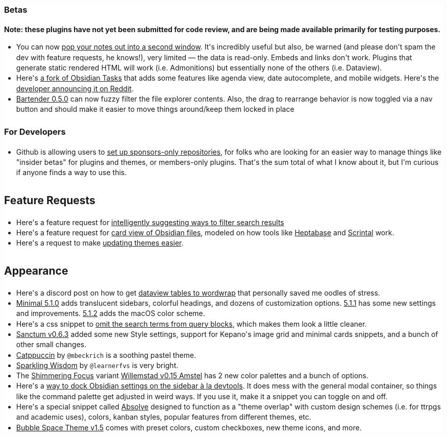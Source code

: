 ### Betas

**Note: these plugins have not yet been submitted for code review, and are being made available primarily for testing purposes.**

-   You can now [pop your notes out into a second window](https://github.com/valentine195/obsidian-image-window). It's incredibly useful but also, be warned (and please don't spam the dev with feature requests, he knows!), very limited — the data is read-only. Embeds and links don't work. Plugins that generate static rendered HTML will work (i.e. Admonitions) but essentially none of the others (i.e. Dataview).
-   Here's [a fork of Obsidian Tasks](https://github.com/dcao/obsidian-tasks) that adds some features like agenda view, date autocomplete, and mobile widgets. Here's the [developer announcing it on Reddit](https://www.reddit.com/r/ObsidianMD/comments/sm7ozt/my_obsidian_tasks_workflow_agenda_views_date/).
-   [Bartender 0.5.0](https://github.com/nothingislost/obsidian-bartender/releases/tag/0.5.0) can now fuzzy filter the file explorer contents. Also, the drag to rearrange behavior is now toggled via a nav button and should make it easier to move things around/keep them locked in place

### For Developers

-   Github is allowing users to [set up sponsors-only repositories](https://techcrunch.com/2022/02/02/github-introduces-sponsor-only-repositories/), for folks who are looking for an easier way to manage things like "insider betas" for plugins and themes, or members-only plugins. That's the sum total of what I know about it, but I'm curious if anyone finds a way to use this.

## Feature Requests

-   Here's a feature request for [intelligently suggesting ways to filter search results](https://forum.obsidian.md/t/interface-to-filter-search-results-by-frequently-used-words-links/31957)
-   Here's a feature request for [card view of Obsidian files](https://forum.obsidian.md/t/hepta-as-a-plugin/31955), modeled on how tools like [Heptabase](https://twitter.com/Heptabase/status/1437781867474849798?t=k9DmtYEpoMQgkSUGN9zflw) and [Scrintal](https://www.scrintal.com/) work.
-   Here's a request to make [updating themes easier](https://forum.obsidian.md/t/surface-theme-update-to-main-appearance-screen/31977).

## Appearance

-   Here's a discord post on how to get [dataview tables to wordwrap](http://discordapp.com/channels/686053708261228577/702656734631821413/940691880801341502) that personally saved me oodles of stress.
-   [Minimal 5.1.0](https://github.com/kepano/obsidian-minimal/releases/tag/5.1.0) adds translucent sidebars, colorful headings, and dozens of customization options. [5.1.1](https://github.com/kepano/obsidian-minimal/releases/tag/5.1.1) has some new settings and improvements. [5.1.2](https://github.com/kepano/obsidian-minimal/releases/tag/5.1.2) adds the macOS color scheme.
-   Here's a css snippet to [omit the search terms from query blocks](https://gist.github.com/GitMurf/b939ae2ea81411b530a335083a86564f), which makes them look a little cleaner.
-   [Sanctum v0.6.3](https://forum.obsidian.md/t/sanctum-theme/25455/105?u=eleanorkonik) added some new Style settings, support for Kepano's image grid and minimal cards snippets, and a bunch of other small changes.
-   [Catppuccin](https://github.com/mbeckrich/obsidian) by `@mbeckrich` is a soothing pastel theme.
-   [Sparkling Wisdom](https://github.com/learnerfvs/Sparkling-Wisdom-obsidian-theme-) by `@learnerfvs` is very bright.
-   The [Shimmering Focus](https://forum.obsidian.md/t/theme-shimmering-focus/32027theme) variant [Willemstad v0.15 Amstel](https://github.com/tingmelvin/willemstad) has 2 new color palettes and a bunch of options.
-   Here's a [way to dock Obsidian settings on the sidebar à la devtools](https://gist.github.com/nothingislost/52dc60c207664062b1c8073e494de5a3). It does mess with the general modal container, so things like the command palette get adjusted in weird ways. If you use it, make it a snippet you can toggle on and off.
-   Here's a special snippet called [Absolve](https://github.com/mulfok/obsidian-absolve) designed to function as a "theme overlap" with custom design schemes (i.e. for ttrpgs and academic uses), colors, kanban styles, popular features from different themes, etc.
-   [Bubble Space Theme v1.5](https://github.com/Emrie-Candera/Bubble-Space-Theme/releases/tag/v1.5) comes with preset colors, custom checkboxes, new theme icons, and more.